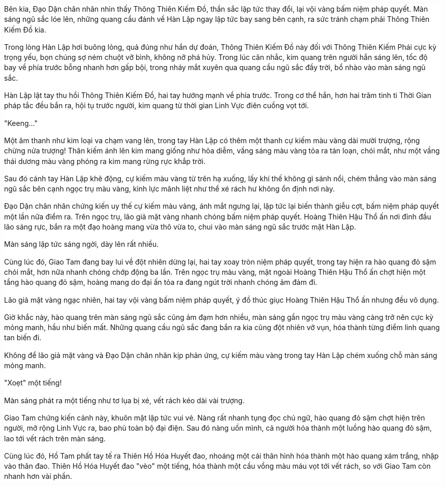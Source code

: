 Bên kia, Đạo Dận chân nhân nhìn thấy Thông Thiên Kiếm Đồ, thần sắc lập tức thay đổi, lại vội vàng bấm niệm pháp quyết. Màn sáng ngũ sắc lóe lên, những quang cầu đánh về Hàn Lập ngay lập tức bay sang bên cạnh, ra sức tránh chạm phải Thông Thiên Kiếm Đồ kia.

Trong lòng Hàn Lập hơi buông lỏng, quả đúng như hắn dự đoán, Thông Thiên Kiếm Đồ này đối với Thông Thiên Kiếm Phái cực kỳ trọng yếu, bọn chúng sợ ném chuột vỡ bình, không nỡ phá hủy. Trong lúc cân nhắc, kim quang trên người hắn sáng lên, tốc độ bay về phía trước bỗng nhanh hơn gấp bội, trong nháy mắt xuyên qua quang cầu ngũ sắc đầy trời, bổ nhào vào màn sáng ngũ sắc.

Hàn Lập lật tay thu hồi Thông Thiên Kiếm Đồ, hai tay hướng mạnh về phía trước. Trong cơ thể hắn, hơn hai trăm tinh ti Thời Gian pháp tắc đều bắn ra, hội tụ trước người, kim quang từ thời gian Linh Vực điên cuồng vọt tới.

"Keeng..."

Một âm thanh như kim loại va chạm vang lên, trong tay Hàn Lập có thêm một thanh cự kiếm màu vàng dài mười trượng, rộng chừng nửa trượng! Thân kiếm ánh lên kim mang giống như hỏa diễm, vầng sáng màu vàng tỏa ra tán loạn, chói mắt, như một vầng thái dương màu vàng phóng ra kim mang rừng rực khắp trời.

Sau đó cánh tay Hàn Lập khẽ động, cự kiếm màu vàng từ trên hạ xuống, lấy khí thế không gì sánh nổi, chém thẳng vào màn sáng ngũ sắc bên cạnh ngọc trụ màu vàng, kình lực mãnh liệt như thể xé rách hư không ổn định nơi này.

Đạo Dận chân nhân chứng kiến uy thế cự kiếm màu vàng, ánh mắt ngưng lại, lập tức lại biến thành giễu cợt, bấm niệm pháp quyết một lần nữa điểm ra. Trên ngọc trụ, lão giả mặt vàng nhanh chóng bấm niệm pháp quyết. Hoàng Thiên Hậu Thổ ấn nơi đỉnh đầu lão sáng rực, bắn ra một đạo hoàng mang vừa thô vừa to, chui vào màn sáng ngũ sắc trước mặt Hàn Lập.

Màn sáng lập tức sáng ngời, dày lên rất nhiều.

Cùng lúc đó, Giao Tam đang bay lui về đột nhiên dừng lại, hai tay xoay tròn niệm pháp quyết, trong tay hiện ra hào quang đỏ sậm chói mắt, hơn nữa nhanh chóng chớp động ba lần. Trên ngọc trụ màu vàng, mặt ngoài Hoàng Thiên Hậu Thổ ấn chợt hiện một tầng hào quang đỏ sậm, hoàng mang do đại ấn tỏa ra đang ngút trời nhanh chóng ảm đảm đi.

Lão giả mặt vàng ngạc nhiên, hai tay vội vàng bấm niệm pháp quyết, ý đồ thúc giục Hoàng Thiên Hậu Thổ ấn nhưng đều vô dụng.

Giờ khắc này, hào quang trên màn sáng ngũ sắc cũng ảm đạm hơn nhiều, màn sáng gần ngọc trụ màu vàng càng trở nên cực kỳ mỏng manh, hầu như biến mất. Những quang cầu ngũ sắc đang bắn ra kia cũng đột nhiên vỡ vụn, hóa thành từng điểm linh quang tan biến đi.

Không để lão giả mặt vàng và Đạo Dận chân nhân kịp phản ứng, cự kiếm màu vàng trong tay Hàn Lập chém xuống chỗ màn sáng mỏng manh.

"Xoẹt" một tiếng!

Màn sáng phát ra một tiếng như tơ lụa bị xé, vết rách kéo dài vài trượng.

Giao Tam chứng kiến cảnh này, khuôn mặt lập tức vui vẻ. Nàng rất nhanh tụng đọc chú ngữ, hào quang đỏ sậm chợt hiện trên người, mở rộng Linh Vực ra, bao phủ toàn bộ đại điện. Sau đó nàng uốn mình, cả người hóa thành một luồng hào quang đỏ sậm, lao tới vết rách trên màn sáng.

Cùng lúc đó, Hồ Tam phất tay tế ra Thiên Hồ Hóa Huyết đao, nhoáng một cái thân hình hóa thành một hào quang xám trắng, nhập vào thân đao. Thiên Hồ Hóa Huyết đao "vèo" một tiếng, hóa thành một cầu vồng màu máu vọt tới vết rách, so với Giao Tam còn nhanh hơn vài phần.
